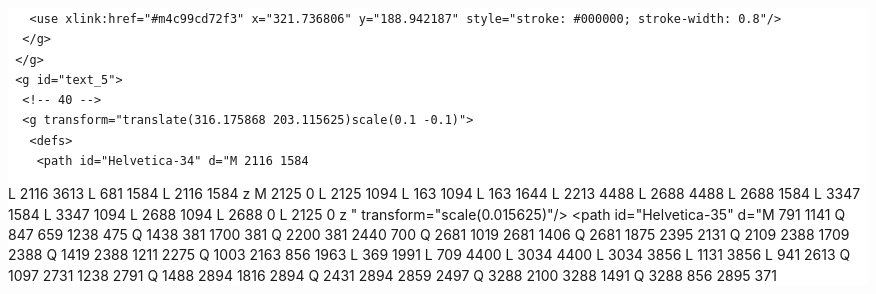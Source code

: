        <use xlink:href="#m4c99cd72f3" x="321.736806" y="188.942187" style="stroke: #000000; stroke-width: 0.8"/>
      </g>
     </g>
     <g id="text_5">
      <!-- 40 -->
      <g transform="translate(316.175868 203.115625)scale(0.1 -0.1)">
       <defs>
        <path id="Helvetica-34" d="M 2116 1584 
L 2116 3613 
L 681 1584 
L 2116 1584 
z
M 2125 0 
L 2125 1094 
L 163 1094 
L 163 1644 
L 2213 4488 
L 2688 4488 
L 2688 1584 
L 3347 1584 
L 3347 1094 
L 2688 1094 
L 2688 0 
L 2125 0 
z
" transform="scale(0.015625)"/>
       </defs>
       <use xlink:href="#Helvetica-34"/>
       <use xlink:href="#Helvetica-30" x="55.615234"/>
      </g>
     </g>
    </g>
    <g id="xtick_6">
     <g id="line2d_6">
      <g>
       <use xlink:href="#m4c99cd72f3" x="376.738585" y="188.942187" style="stroke: #000000; stroke-width: 0.8"/>
      </g>
     </g>
     <g id="text_6">
      <!-- 50 -->
      <g transform="translate(371.177648 203.115625)scale(0.1 -0.1)">
       <defs>
        <path id="Helvetica-35" d="M 791 1141 
Q 847 659 1238 475 
Q 1438 381 1700 381 
Q 2200 381 2440 700 
Q 2681 1019 2681 1406 
Q 2681 1875 2395 2131 
Q 2109 2388 1709 2388 
Q 1419 2388 1211 2275 
Q 1003 2163 856 1963 
L 369 1991 
L 709 4400 
L 3034 4400 
L 3034 3856 
L 1131 3856 
L 941 2613 
Q 1097 2731 1238 2791 
Q 1488 2894 1816 2894 
Q 2431 2894 2859 2497 
Q 3288 2100 3288 1491 
Q 3288 856 2895 371 